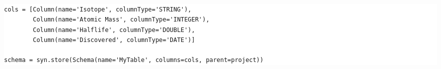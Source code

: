````
cols = [Column(name='Isotope', columnType='STRING'),
        Column(name='Atomic Mass', columnType='INTEGER'),
        Column(name='Halflife', columnType='DOUBLE'),
        Column(name='Discovered', columnType='DATE')]

schema = syn.store(Schema(name='MyTable', columns=cols, parent=project))
````














































































